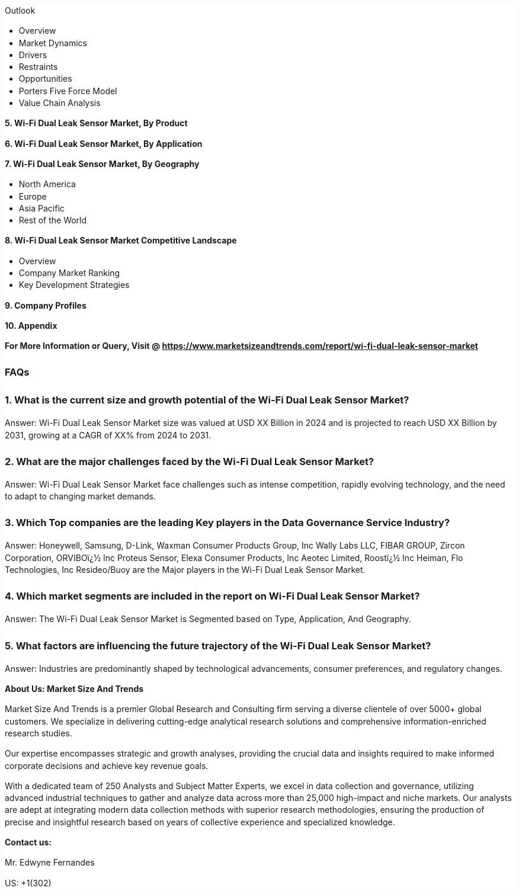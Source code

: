 Outlook</span></strong></p></div><div class="" data-test-id=""><ul><li><span class="">Overview</span></li><li><span class="">Market Dynamics</span></li><li><span class="">Drivers</span></li><li><span class="">Restraints</span></li><li><span class="">Opportunities</span></li><li><span class="">Porters Five Force Model</span></li><li><span class="">Value Chain Analysis</span></li></ul></div><div class="" data-test-id=""><p><strong><span class="">5. Wi-Fi Dual Leak Sensor Market, By Product</span></strong></p></div><div class="" data-test-id=""><p><strong><span class="">6. Wi-Fi Dual Leak Sensor Market, By Application</span></strong></p></div><div class="" data-test-id=""><p><strong><span class="">7. Wi-Fi Dual Leak Sensor Market, By Geography</span></strong></p></div><div class="" data-test-id=""><ul><li><span class="">North America</span></li><li><span class="">Europe</span></li><li><span class="">Asia Pacific</span></li><li><span class="">Rest of the World</span></li></ul></div><div class="" data-test-id=""><p><strong><span class="">8. Wi-Fi Dual Leak Sensor Market Competitive Landscape</span></strong></p></div><div class="" data-test-id=""><ul><li><span class="">Overview</span></li><li><span class="">Company Market Ranking</span></li><li><span class="">Key Development Strategies</span></li></ul></div><div class="" data-test-id=""><p><strong><span class="">9. Company Profiles</span></strong></p></div><div class="" data-test-id=""><p><strong><span class="">10. Appendix</span></strong></p></div><div class="" data-test-id=""><p><strong><span class="">For More Information or Query, Visit @ <a href="https://www.marketsizeandtrends.com/report/wi-fi-dual-leak-sensor-market" target="_blank">https://www.marketsizeandtrends.com/report/wi-fi-dual-leak-sensor-market</a></span></strong></p></div><div class="" data-test-id=""><div class="article-main__content" data-test-id="publishing-text-block"><h3><strong><span class="">FAQs</span></strong></h3></div><div class="article-main__content" data-test-id="publishing-text-block"><h3><span class="">1. What is the current size and growth potential of the Wi-Fi Dual Leak Sensor Market?</span></h3></div><div class="article-main__content" data-test-id="publishing-text-block"><p><span class="font-[700]">Answer</span><span class="">: Wi-Fi Dual Leak Sensor Market size was valued at USD XX Billion in 2024 and is projected to reach USD XX Billion by 2031, growing at a CAGR of XX% from 2024 to 2031.</span></p></div><div class="article-main__content" data-test-id="publishing-text-block"><h3><span class="">2. What are the major challenges faced by the Wi-Fi Dual Leak Sensor Market?</span></h3></div><div class="article-main__content" data-test-id="publishing-text-block"><p><span class="font-[700]">Answer</span><span class="">: Wi-Fi Dual Leak Sensor Market face challenges such as intense competition, rapidly evolving technology, and the need to adapt to changing market demands.</span></p></div><div class="article-main__content" data-test-id="publishing-text-block"><h3><span class="">3. Which Top companies are the leading Key players in the Data Governance Service Industry?</span></h3></div><div class="article-main__content" data-test-id="publishing-text-block"><p><span class="font-[700]">Answer</span><span class="">: Honeywell, Samsung, D-Link, Waxman Consumer Products Group, Inc Wally Labs LLC, FIBAR GROUP, Zircon Corporation, ORVIBOï¿½ Inc Proteus Sensor, Elexa Consumer Products, Inc Aeotec Limited, Roostï¿½ Inc Heiman, Flo Technologies, Inc Resideo/Buoy are the Major players in the Wi-Fi Dual Leak Sensor Market.</span></p></div><div class="article-main__content" data-test-id="publishing-text-block"><h3><span class="">4. Which market segments are included in the report on Wi-Fi Dual Leak Sensor Market?</span></h3></div><div class="article-main__content" data-test-id="publishing-text-block"><p><span class="font-[700]">Answer</span><span class="">: The Wi-Fi Dual Leak Sensor Market is Segmented based on Type, Application, And Geography.</span></p></div><div class="article-main__content" data-test-id="publishing-text-block"><h3><span class="">5. What factors are influencing the future trajectory of the Wi-Fi Dual Leak Sensor Market?</span></h3></div><div class="article-main__content" data-test-id="publishing-text-block"><p><span class="font-[700]">Answer:</span><span class="">&nbsp;Industries are predominantly shaped by technological advancements, consumer preferences, and regulatory changes.</span></p></div><p><strong><span class="">About Us: Market Size And Trends</span></strong></p></div><div class="" data-test-id=""><p><span class="">Market Size And Trends is a premier Global Research and Consulting firm serving a diverse clientele of over 5000+ global customers. We specialize in delivering cutting-edge analytical research solutions and comprehensive information-enriched research studies.</span></p></div><div class="" data-test-id=""><p><span class="">Our expertise encompasses strategic and growth analyses, providing the crucial data and insights required to make informed corporate decisions and achieve key revenue goals.</span></p></div><div class="" data-test-id=""><p><span class="">With a dedicated team of 250 Analysts and Subject Matter Experts, we excel in data collection and governance, utilizing advanced industrial techniques to gather and analyze data across more than 25,000 high-impact and niche markets. Our analysts are adept at integrating modern data collection methods with superior research methodologies, ensuring the production of precise and insightful research based on years of collective experience and specialized knowledge.</span></p></div><div class="" data-test-id=""><p><strong><span class="">Contact us:</span></strong></p></div><div class="" data-test-id=""><p><span class="">Mr. Edwyne Fernandes</span></p></div><div class="" data-test-id=""><p><span class="">US: +1(302)